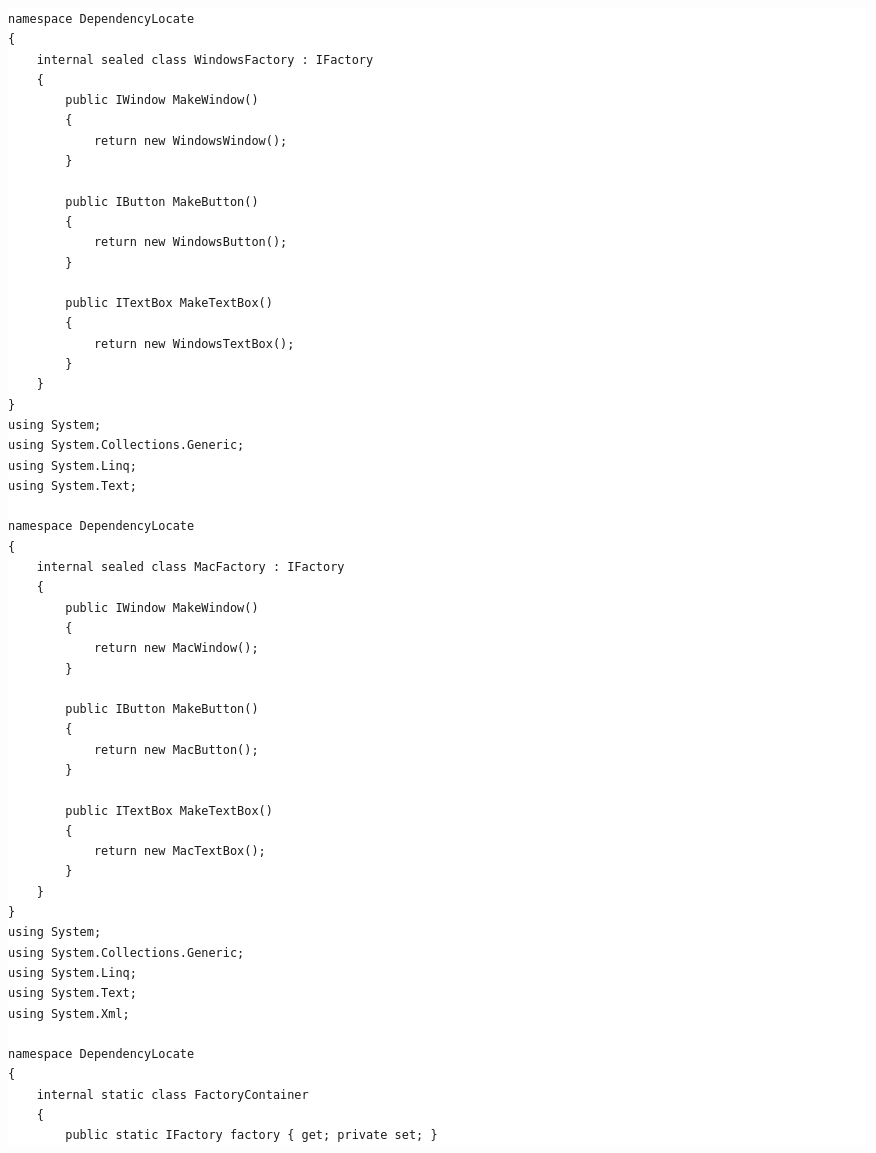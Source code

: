     namespace DependencyLocate
    {
        internal sealed class WindowsFactory : IFactory
        {
            public IWindow MakeWindow()
            {
                return new WindowsWindow();
            }
      
            public IButton MakeButton()
            {
                return new WindowsButton();
            }
      
            public ITextBox MakeTextBox()
            {
                return new WindowsTextBox();
            }
        }
    }
    using System;
    using System.Collections.Generic;
    using System.Linq;
    using System.Text;
      
    namespace DependencyLocate
    {
        internal sealed class MacFactory : IFactory
        {
            public IWindow MakeWindow()
            {
                return new MacWindow();
            }
      
            public IButton MakeButton()
            {
                return new MacButton();
            }
      
            public ITextBox MakeTextBox()
            {
                return new MacTextBox();
            }
        }
    }
    using System;
    using System.Collections.Generic;
    using System.Linq;
    using System.Text;
    using System.Xml;
      
    namespace DependencyLocate
    {
        internal static class FactoryContainer
        {
            public static IFactory factory { get; private set; }
      